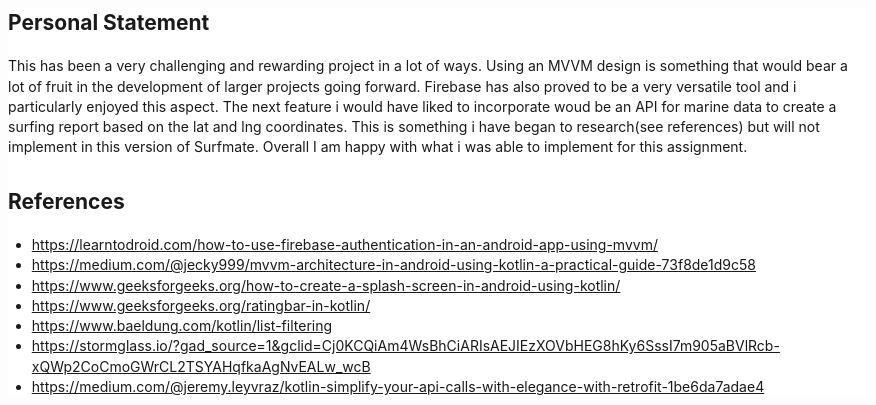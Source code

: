 ## Personal Statement

This has been a very challenging and rewarding project in a lot of ways. Using an MVVM design is something that would bear a lot of fruit in the development of larger projects going forward. Firebase has also proved to be a very versatile tool and i particularly enjoyed this aspect. The next feature i would have liked to incorporate woud be an API for marine data to create a surfing report based on the lat and lng coordinates. This is something i have began to research(see references) but will not implement in this version of Surfmate. Overall I am happy with what i was able to implement for this assignment.

## References

+ https://learntodroid.com/how-to-use-firebase-authentication-in-an-android-app-using-mvvm/
+ https://medium.com/@jecky999/mvvm-architecture-in-android-using-kotlin-a-practical-guide-73f8de1d9c58
+ https://www.geeksforgeeks.org/how-to-create-a-splash-screen-in-android-using-kotlin/
+ https://www.geeksforgeeks.org/ratingbar-in-kotlin/
+ https://www.baeldung.com/kotlin/list-filtering
+ https://stormglass.io/?gad_source=1&gclid=Cj0KCQiAm4WsBhCiARIsAEJIEzXOVbHEG8hKy6SssI7m905aBVlRcb-xQWp2CoCmoGWrCL2TSYAHqfkaAgNvEALw_wcB
+ https://medium.com/@jeremy.leyvraz/kotlin-simplify-your-api-calls-with-elegance-with-retrofit-1be6da7adae4
